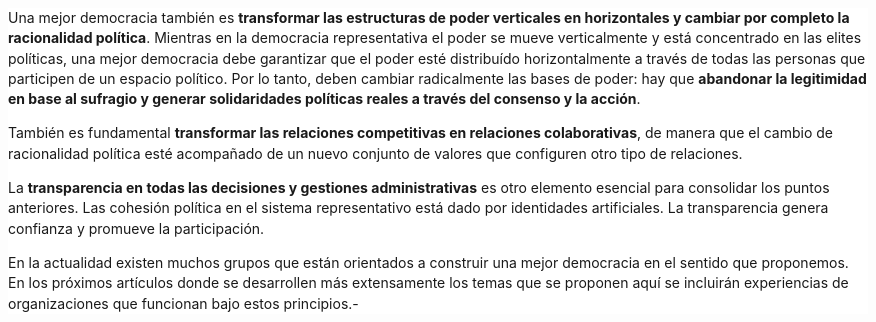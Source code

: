 Una mejor democracia también es **transformar las estructuras de poder
verticales en horizontales y cambiar por completo la racionalidad política**.
Mientras en la democracia representativa el poder se mueve verticalmente y está
concentrado en las elites políticas, una mejor democracia debe garantizar que el
poder esté distribuído horizontalmente a través de todas las personas que
participen de un espacio político. Por lo tanto, deben cambiar radicalmente las
bases de poder: hay que **abandonar la legitimidad en base al sufragio y generar
solidaridades políticas reales a través del consenso y la acción**.

También es fundamental **transformar las relaciones competitivas en relaciones
colaborativas**, de manera que el cambio de racionalidad política esté
acompañado de un nuevo conjunto de valores que configuren otro tipo de
relaciones.

La **transparencia en todas las decisiones y gestiones administrativas** es otro
elemento esencial para consolidar los puntos anteriores. Las cohesión política
en el sistema representativo está dado por identidades artificiales. La
transparencia genera confianza y promueve la participación.

En la actualidad existen muchos grupos que están orientados a construir una
mejor democracia en el sentido que proponemos. En los próximos artículos donde
se desarrollen más extensamente los temas que se proponen aquí se incluirán
experiencias de organizaciones que funcionan bajo estos principios.-

